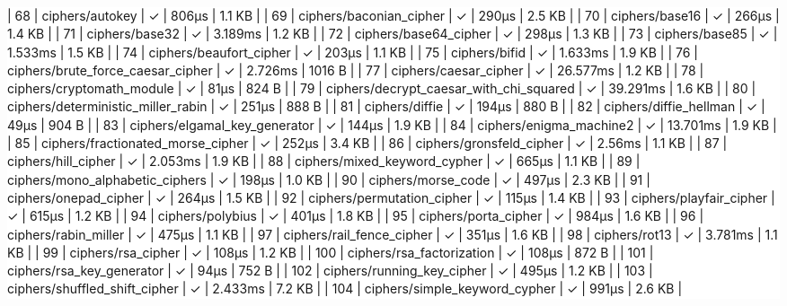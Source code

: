 | 68 | ciphers/autokey | ✓ | 806µs | 1.1 KB |
| 69 | ciphers/baconian_cipher | ✓ | 290µs | 2.5 KB |
| 70 | ciphers/base16 | ✓ | 266µs | 1.4 KB |
| 71 | ciphers/base32 | ✓ | 3.189ms | 1.2 KB |
| 72 | ciphers/base64_cipher | ✓ | 298µs | 1.3 KB |
| 73 | ciphers/base85 | ✓ | 1.533ms | 1.5 KB |
| 74 | ciphers/beaufort_cipher | ✓ | 203µs | 1.1 KB |
| 75 | ciphers/bifid | ✓ | 1.633ms | 1.9 KB |
| 76 | ciphers/brute_force_caesar_cipher | ✓ | 2.726ms | 1016 B |
| 77 | ciphers/caesar_cipher | ✓ | 26.577ms | 1.2 KB |
| 78 | ciphers/cryptomath_module | ✓ | 81µs | 824 B |
| 79 | ciphers/decrypt_caesar_with_chi_squared | ✓ | 39.291ms | 1.6 KB |
| 80 | ciphers/deterministic_miller_rabin | ✓ | 251µs | 888 B |
| 81 | ciphers/diffie | ✓ | 194µs | 880 B |
| 82 | ciphers/diffie_hellman | ✓ | 49µs | 904 B |
| 83 | ciphers/elgamal_key_generator | ✓ | 144µs | 1.9 KB |
| 84 | ciphers/enigma_machine2 | ✓ | 13.701ms | 1.9 KB |
| 85 | ciphers/fractionated_morse_cipher | ✓ | 252µs | 3.4 KB |
| 86 | ciphers/gronsfeld_cipher | ✓ | 2.56ms | 1.1 KB |
| 87 | ciphers/hill_cipher | ✓ | 2.053ms | 1.9 KB |
| 88 | ciphers/mixed_keyword_cypher | ✓ | 665µs | 1.1 KB |
| 89 | ciphers/mono_alphabetic_ciphers | ✓ | 198µs | 1.0 KB |
| 90 | ciphers/morse_code | ✓ | 497µs | 2.3 KB |
| 91 | ciphers/onepad_cipher | ✓ | 264µs | 1.5 KB |
| 92 | ciphers/permutation_cipher | ✓ | 115µs | 1.4 KB |
| 93 | ciphers/playfair_cipher | ✓ | 615µs | 1.2 KB |
| 94 | ciphers/polybius | ✓ | 401µs | 1.8 KB |
| 95 | ciphers/porta_cipher | ✓ | 984µs | 1.6 KB |
| 96 | ciphers/rabin_miller | ✓ | 475µs | 1.1 KB |
| 97 | ciphers/rail_fence_cipher | ✓ | 351µs | 1.6 KB |
| 98 | ciphers/rot13 | ✓ | 3.781ms | 1.1 KB |
| 99 | ciphers/rsa_cipher | ✓ | 108µs | 1.2 KB |
| 100 | ciphers/rsa_factorization | ✓ | 108µs | 872 B |
| 101 | ciphers/rsa_key_generator | ✓ | 94µs | 752 B |
| 102 | ciphers/running_key_cipher | ✓ | 495µs | 1.2 KB |
| 103 | ciphers/shuffled_shift_cipher | ✓ | 2.433ms | 7.2 KB |
| 104 | ciphers/simple_keyword_cypher | ✓ | 991µs | 2.6 KB |